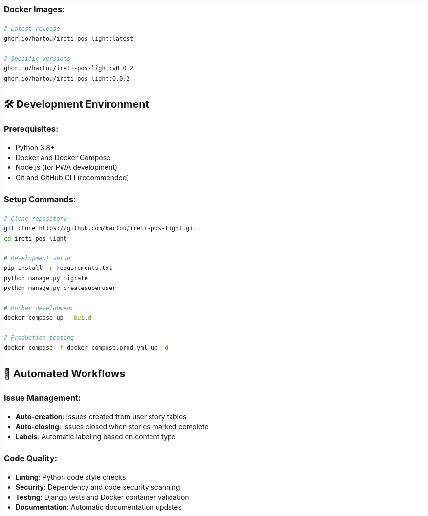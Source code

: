 ### Docker Images:
```bash
# Latest release
ghcr.io/hartou/ireti-pos-light:latest

# Specific versions
ghcr.io/hartou/ireti-pos-light:v0.0.2
ghcr.io/hartou/ireti-pos-light:0.0.2
```

## 🛠️ Development Environment

### Prerequisites:
- Python 3.8+
- Docker and Docker Compose
- Node.js (for PWA development)
- Git and GitHub CLI (recommended)

### Setup Commands:
```bash
# Clone repository
git clone https://github.com/hartou/ireti-pos-light.git
cd ireti-pos-light

# Development setup
pip install -r requirements.txt
python manage.py migrate
python manage.py createsuperuser

# Docker development
docker compose up --build

# Production testing
docker compose -f docker-compose.prod.yml up -d
```

## 🔄 Automated Workflows

### Issue Management:
- **Auto-creation**: Issues created from user story tables
- **Auto-closing**: Issues closed when stories marked complete
- **Labels**: Automatic labeling based on content type

### Code Quality:
- **Linting**: Python code style checks
- **Security**: Dependency and code security scanning
- **Testing**: Django tests and Docker container validation
- **Documentation**: Automatic documentation updates
